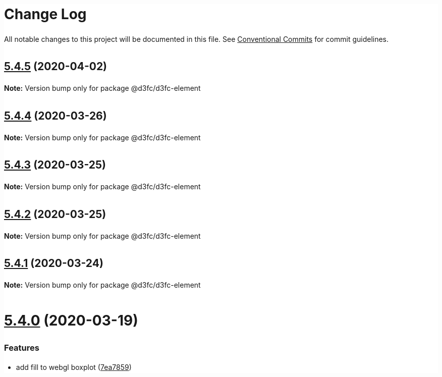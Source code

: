 # Change Log

All notable changes to this project will be documented in this file.
See [Conventional Commits](https://conventionalcommits.org) for commit guidelines.

## [5.4.5](https://github.com/d3fc/d3fc/compare/@d3fc/d3fc-element@5.4.4...@d3fc/d3fc-element@5.4.5) (2020-04-02)

**Note:** Version bump only for package @d3fc/d3fc-element





## [5.4.4](https://github.com/d3fc/d3fc/compare/@d3fc/d3fc-element@5.4.3...@d3fc/d3fc-element@5.4.4) (2020-03-26)

**Note:** Version bump only for package @d3fc/d3fc-element





## [5.4.3](https://github.com/d3fc/d3fc/compare/@d3fc/d3fc-element@5.4.2...@d3fc/d3fc-element@5.4.3) (2020-03-25)

**Note:** Version bump only for package @d3fc/d3fc-element





## [5.4.2](https://github.com/d3fc/d3fc/compare/@d3fc/d3fc-element@5.4.1...@d3fc/d3fc-element@5.4.2) (2020-03-25)

**Note:** Version bump only for package @d3fc/d3fc-element





## [5.4.1](https://github.com/d3fc/d3fc/compare/@d3fc/d3fc-element@5.4.0...@d3fc/d3fc-element@5.4.1) (2020-03-24)

**Note:** Version bump only for package @d3fc/d3fc-element





# [5.4.0](https://github.com/d3fc/d3fc/compare/@d3fc/d3fc-element@5.3.28...@d3fc/d3fc-element@5.4.0) (2020-03-19)


### Features

* add fill to webgl boxplot ([7ea7859](https://github.com/d3fc/d3fc/commit/7ea7859))
